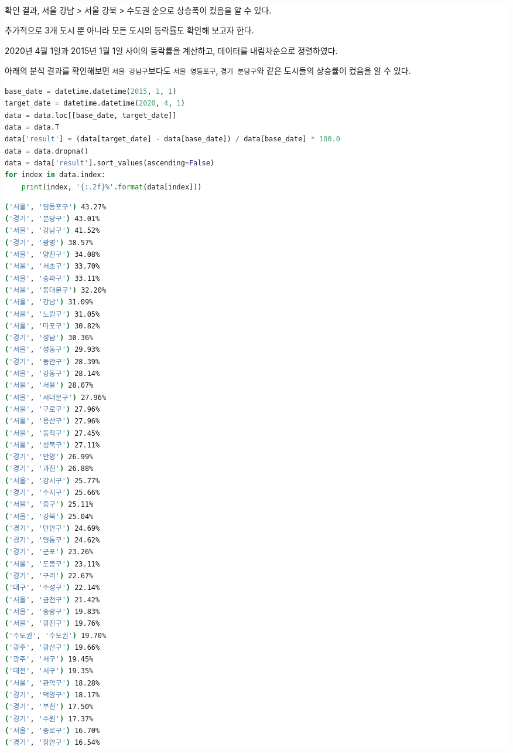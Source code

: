 확인 결과, 서울 강남 > 서울 강북 > 수도권 순으로 상승폭이 컸음을 알 수 있다.

추가적으로 3개 도시 뿐 아니라 모든 도시의 등락률도 확인해 보고자 한다.

2020년 4월 1일과 2015년 1월 1일 사이의 등락률을 계산하고, 데이터를 내림차순으로 정렬하였다.

아래의 분석 결과를 확인해보면 `서울 강남구`보다도 `서울 영등포구`, `경기 분당구`와 같은 도시들의 상승률이 컸음을 알 수 있다.

``` python
base_date = datetime.datetime(2015, 1, 1)
target_date = datetime.datetime(2020, 4, 1)
data = data.loc[[base_date, target_date]]
data = data.T
data['result'] = (data[target_date] - data[base_date]) / data[base_date] * 100.0
data = data.dropna()
data = data['result'].sort_values(ascending=False)
for index in data.index:
    print(index, '{:.2f}%'.format(data[index]))
```
``` bash
('서울', '영등포구') 43.27%
('경기', '분당구') 43.01%
('서울', '강남구') 41.52%
('경기', '광명') 38.57%
('서울', '양천구') 34.08%
('서울', '서초구') 33.70%
('서울', '송파구') 33.11%
('서울', '동대문구') 32.20%
('서울', '강남') 31.09%
('서울', '노원구') 31.05%
('서울', '마포구') 30.82%
('경기', '성남') 30.36%
('서울', '성동구') 29.93%
('경기', '동안구') 28.39%
('서울', '강동구') 28.14%
('서울', '서울') 28.07%
('서울', '서대문구') 27.96%
('서울', '구로구') 27.96%
('서울', '용산구') 27.96%
('서울', '동작구') 27.45%
('서울', '성북구') 27.11%
('경기', '안양') 26.99%
('경기', '과천') 26.88%
('서울', '강서구') 25.77%
('경기', '수지구') 25.66%
('서울', '중구') 25.11%
('서울', '강북') 25.04%
('경기', '만안구') 24.69%
('경기', '영통구') 24.62%
('경기', '군포') 23.26%
('서울', '도봉구') 23.11%
('경기', '구리') 22.67%
('대구', '수성구') 22.14%
('서울', '금천구') 21.42%
('서울', '중랑구') 19.83%
('서울', '광진구') 19.76%
('수도권', '수도권') 19.70%
('광주', '광산구') 19.66%
('광주', '서구') 19.45%
('대전', '서구') 19.35%
('서울', '관악구') 18.28%
('경기', '덕양구') 18.17%
('경기', '부천') 17.50%
('경기', '수원') 17.37%
('서울', '종로구') 16.70%
('경기', '장안구') 16.54%
```